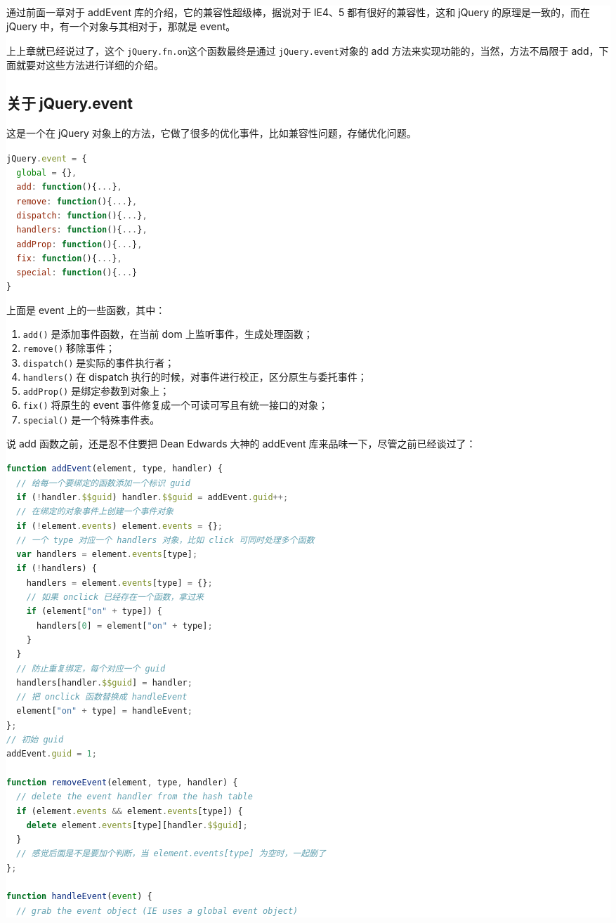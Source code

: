 通过前面一章对于 addEvent 库的介绍，它的兼容性超级棒，据说对于 IE4、5 都有很好的兼容性，这和 jQuery 的原理是一致的，而在 jQuery 中，有一个对象与其相对于，那就是 event。

上上章就已经说过了，这个 `jQuery.fn.on`这个函数最终是通过 `jQuery.event`对象的 add 方法来实现功能的，当然，方法不局限于 add，下面就要对这些方法进行详细的介绍。

## 关于 jQuery.event

这是一个在 jQuery 对象上的方法，它做了很多的优化事件，比如兼容性问题，存储优化问题。

```javascript
jQuery.event = {
  global = {},
  add: function(){...},
  remove: function(){...},
  dispatch: function(){...},
  handlers: function(){...},
  addProp: function(){...},
  fix: function(){...},
  special: function(){...}
}
```

上面是 event 上的一些函数，其中：

1. `add()` 是添加事件函数，在当前 dom 上监听事件，生成处理函数；
2. `remove()` 移除事件；
3. `dispatch()` 是实际的事件执行者；
4. `handlers()` 在 dispatch 执行的时候，对事件进行校正，区分原生与委托事件；
5. `addProp()` 是绑定参数到对象上；
6. `fix()` 将原生的 event 事件修复成一个可读可写且有统一接口的对象；
7. `special()` 是一个特殊事件表。

说 add 函数之前，还是忍不住要把 Dean Edwards 大神的 addEvent 库来品味一下，尽管之前已经谈过了：

```javascript
function addEvent(element, type, handler) {
  // 给每一个要绑定的函数添加一个标识 guid
  if (!handler.$$guid) handler.$$guid = addEvent.guid++;
  // 在绑定的对象事件上创建一个事件对象
  if (!element.events) element.events = {};
  // 一个 type 对应一个 handlers 对象，比如 click 可同时处理多个函数
  var handlers = element.events[type];
  if (!handlers) {
    handlers = element.events[type] = {};
    // 如果 onclick 已经存在一个函数，拿过来
    if (element["on" + type]) {
      handlers[0] = element["on" + type];
    }
  }
  // 防止重复绑定，每个对应一个 guid
  handlers[handler.$$guid] = handler;
  // 把 onclick 函数替换成 handleEvent
  element["on" + type] = handleEvent;
};
// 初始 guid
addEvent.guid = 1;

function removeEvent(element, type, handler) {
  // delete the event handler from the hash table
  if (element.events && element.events[type]) {
    delete element.events[type][handler.$$guid];
  }
  // 感觉后面是不是要加个判断，当 element.events[type] 为空时，一起删了
};

function handleEvent(event) {
  // grab the event object (IE uses a global event object)
```
